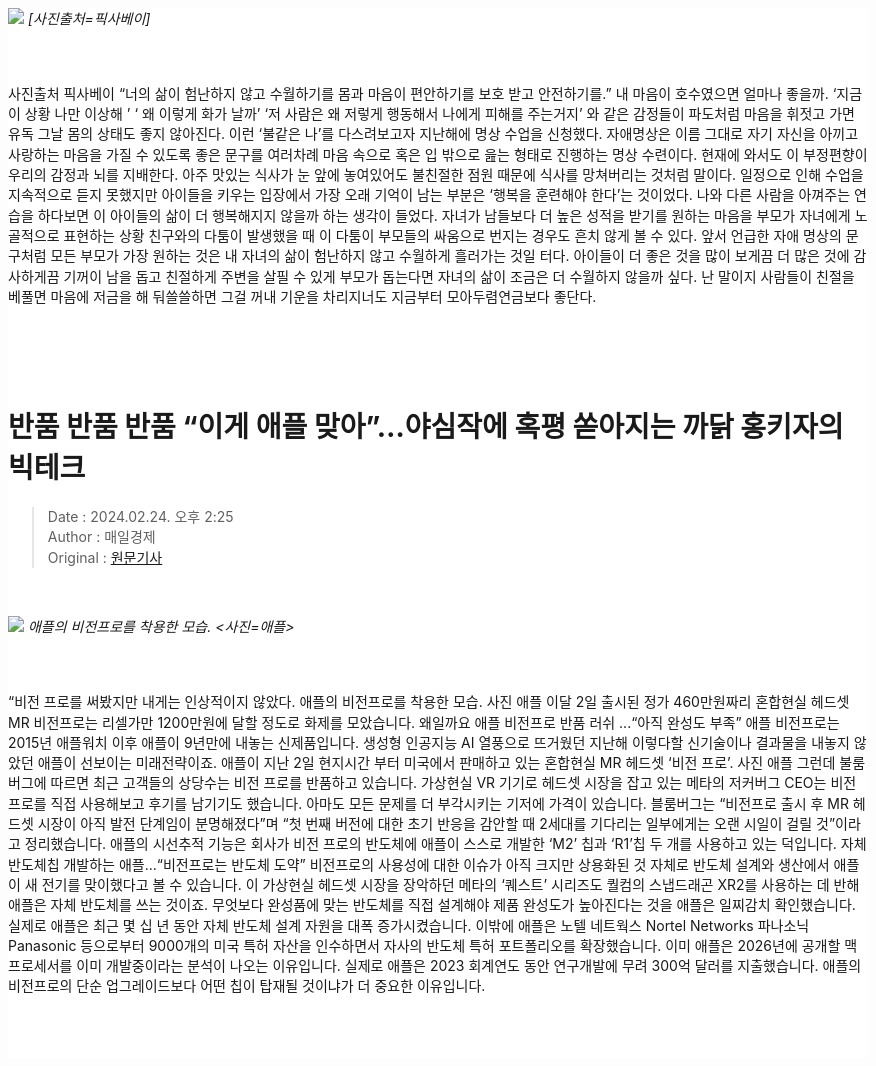 <img src="https://imgnews.pstatic.net/image/009/2024/02/24/0005263128_001_20240224142601005.png?type=w647" id="img1"></img><em class="img_desc"> [사진출처=픽사베이]</em>  
<br/><br/>  
  
사진출처 픽사베이 “너의 삶이 험난하지 않고 수월하기를 몸과 마음이 편안하기를 보호 받고 안전하기를.” 내 마음이 호수였으면 얼마나 좋을까.
‘지금 이 상황 나만 이상해 ’ ‘ 왜 이렇게 화가 날까’ ‘저 사람은 왜 저렇게 행동해서 나에게 피해를 주는거지’ 와 같은 감정들이 파도처럼 마음을 휘젓고 가면 유독 그날 몸의 상태도 좋지 않아진다.
이런 ‘불같은 나’를 다스려보고자 지난해에 명상 수업을 신청했다.
자애명상은 이름 그대로 자기 자신을 아끼고 사랑하는 마음을 가질 수 있도록 좋은 문구를 여러차례 마음 속으로 혹은 입 밖으로 읊는 형태로 진행하는 명상 수련이다.
현재에 와서도 이 부정편향이 우리의 감정과 뇌를 지배한다.
아주 맛있는 식사가 눈 앞에 놓여있어도 불친절한 점원 때문에 식사를 망쳐버리는 것처럼 말이다.
일정으로 인해 수업을 지속적으로 듣지 못했지만 아이들을 키우는 입장에서 가장 오래 기억이 남는 부분은 ‘행복을 훈련해야 한다’는 것이었다.
나와 다른 사람을 아껴주는 연습을 하다보면 이 아이들의 삶이 더 행복해지지 않을까 하는 생각이 들었다.
자녀가 남들보다 더 높은 성적을 받기를 원하는 마음을 부모가 자녀에게 노골적으로 표현하는 상황 친구와의 다툼이 발생했을 때 이 다툼이 부모들의 싸움으로 번지는 경우도 흔치 않게 볼 수 있다.
앞서 언급한 자애 명상의 문구처럼 모든 부모가 가장 원하는 것은 내 자녀의 삶이 험난하지 않고 수월하게 흘러가는 것일 터다.
아이들이 더 좋은 것을 많이 보게끔 더 많은 것에 감사하게끔 기꺼이 남을 돕고 친절하게 주변을 살필 수 있게 부모가 돕는다면 자녀의 삶이 조금은 더 수월하지 않을까 싶다.
난 말이지 사람들이 친절을 베풀면 마음에 저금을 해 둬쓸쓸하면 그걸 꺼내 기운을 차리지너도 지금부터 모아두렴연금보다 좋단다.  
<br/><br/><br/>  

  
# 반품 반품 반품 “이게 애플 맞아”…야심작에 혹평 쏟아지는 까닭 홍키자의 빅테크  
  
> Date : 2024.02.24. 오후 2:25  
> Author : 매일경제  
> Original : [원문기사](https://n.news.naver.com/mnews/article/009/0005263127?sid=105)  
<br/>  
  
<img src="https://imgnews.pstatic.net/image/009/2024/02/24/0005263127_001_20240224142500996.png?type=w647" id="img1"></img><em class="img_desc"> 애플의 비전프로를 착용한 모습. &lt;사진=애플&gt;</em>  
<br/><br/>  
  
“비전 프로를 써봤지만 내게는 인상적이지 않았다.
애플의 비전프로를 착용한 모습.
사진 애플 이달 2일 출시된 정가 460만원짜리 혼합현실 헤드셋 MR 비전프로는 리셀가만 1200만원에 달할 정도로 화제를 모았습니다.
왜일까요 애플 비전프로 반품 러쉬 ...“아직 완성도 부족” 애플 비전프로는 2015년 애플워치 이후 애플이 9년만에 내놓는 신제품입니다.
생성형 인공지능 AI 열풍으로 뜨거웠던 지난해 이렇다할 신기술이나 결과물을 내놓지 않았던 애플이 선보이는 미래전략이죠.
애플이 지난 2일 현지시간 부터 미국에서 판매하고 있는 혼합현실 MR 헤드셋 ‘비전 프로’.
사진 애플 그런데 불룸버그에 따르면 최근 고객들의 상당수는 비전 프로를 반품하고 있습니다.
가상현실 VR 기기로 헤드셋 시장을 잡고 있는 메타의 저커버그 CEO는 비전프로를 직접 사용해보고 후기를 남기기도 했습니다.
아마도 모든 문제를 더 부각시키는 기저에 가격이 있습니다.
블룸버그는 “비전프로 출시 후 MR 헤드셋 시장이 아직 발전 단계임이 분명해졌다”며 “첫 번째 버전에 대한 초기 반응을 감안할 때 2세대를 기다리는 일부에게는 오랜 시일이 걸릴 것”이라고 정리했습니다.
애플의 시선추적 기능은 회사가 비전 프로의 반도체에 애플이 스스로 개발한 ‘M2’ 칩과 ‘R1’칩 두 개를 사용하고 있는 덕입니다.
자체 반도체칩 개발하는 애플...“비전프로는 반도체 도약” 비전프로의 사용성에 대한 이슈가 아직 크지만 상용화된 것 자체로 반도체 설계와 생산에서 애플이 새 전기를 맞이했다고 볼 수 있습니다.
이 가상현실 헤드셋 시장을 장악하던 메타의 ‘퀘스트’ 시리즈도 퀄컴의 스냅드래곤 XR2를 사용하는 데 반해 애플은 자체 반도체를 쓰는 것이죠.
무엇보다 완성품에 맞는 반도체를 직접 설계해야 제품 완성도가 높아진다는 것을 애플은 일찌감치 확인했습니다.
실제로 애플은 최근 몇 십 년 동안 자체 반도체 설계 자원을 대폭 증가시켰습니다.
이밖에 애플은 노텔 네트웍스 Nortel Networks 파나소닉 Panasonic 등으로부터 9000개의 미국 특허 자산을 인수하면서 자사의 반도체 특허 포트폴리오를 확장했습니다.
이미 애플은 2026년에 공개할 맥 프로세서를 이미 개발중이라는 분석이 나오는 이유입니다.
실제로 애플은 2023 회계연도 동안 연구개발에 무려 300억 달러를 지출했습니다.
애플의 비전프로의 단순 업그레이드보다 어떤 칩이 탑재될 것이냐가 더 중요한 이유입니다.  
<br/><br/><br/>  
